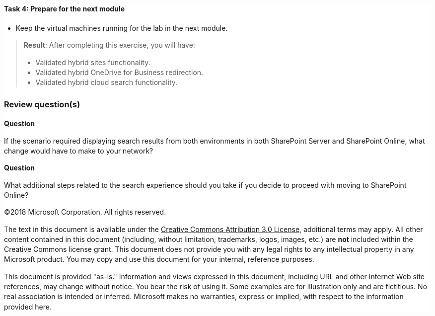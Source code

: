 
#### Task 4: Prepare for the next module
  
- Keep the virtual machines running for the lab in the next module.

> **Result**: After completing this exercise, you will have:
>  - Validated hybrid sites functionality.
>  - Validated hybrid OneDrive for Business redirection.
>  - Validated hybrid cloud search functionality.



### Review question(s)
  

**Question** 

If the scenario required displaying search results from both environments in both SharePoint Server and SharePoint Online, what change would have to make to your network? 

**Question** 

What additional steps related to the search experience should you take if you decide to proceed with moving to SharePoint Online?


©2018 Microsoft Corporation. All rights reserved.

The text in this document is available under the [Creative Commons Attribution 3.0 License](https://creativecommons.org/licenses/by/3.0/legalcode "Creative Commons Attribution 3.0 License"), additional terms may apply.  All other content contained in this document (including, without limitation, trademarks, logos, images, etc.) are **not** included within the Creative Commons license grant.  This document does not provide you with any legal rights to any intellectual property in any Microsoft product. You may copy and use this document for your internal, reference purposes.

This document is provided "as-is." Information and views expressed in this document, including URL and other Internet Web site references, may change without notice. You bear the risk of using it. Some examples are for illustration only and are fictitious. No real association is intended or inferred. Microsoft makes no warranties, express or implied, with respect to the information provided here.

  
